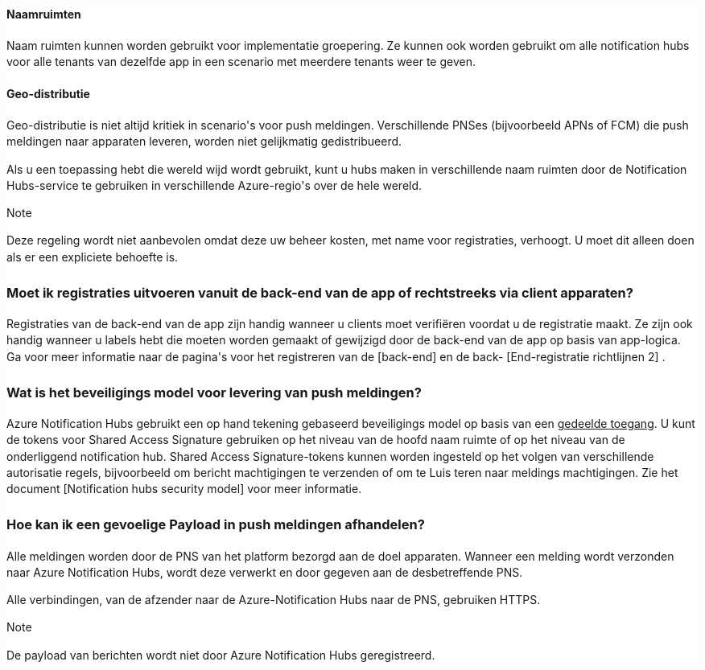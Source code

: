 #### <a name="namespaces"></a>Naamruimten

Naam ruimten kunnen worden gebruikt voor implementatie groepering. Ze kunnen ook worden gebruikt om alle notification hubs voor alle tenants van dezelfde app in een scenario met meerdere tenants weer te geven.

#### <a name="geo-distribution"></a>Geo-distributie

Geo-distributie is niet altijd kritiek in scenario's voor push meldingen. Verschillende PNSes (bijvoorbeeld APNs of FCM) die push meldingen naar apparaten leveren, worden niet gelijkmatig gedistribueerd.

Als u een toepassing hebt die wereld wijd wordt gebruikt, kunt u hubs maken in verschillende naam ruimten door de Notification Hubs-service te gebruiken in verschillende Azure-regio's over de hele wereld.

> [!NOTE]
> Deze regeling wordt niet aanbevolen omdat deze uw beheer kosten, met name voor registraties, verhoogt. U moet dit alleen doen als er een expliciete behoefte is.

### <a name="should-i-do-registrations-from-the-app-backend-or-directly-through-client-devices"></a>Moet ik registraties uitvoeren vanuit de back-end van de app of rechtstreeks via client apparaten?

Registraties van de back-end van de app zijn handig wanneer u clients moet verifiëren voordat u de registratie maakt. Ze zijn ook handig wanneer u labels hebt die moeten worden gemaakt of gewijzigd door de back-end van de app op basis van app-logica. Ga voor meer informatie naar de pagina's voor het registreren van de [back-end] en de back- [End-registratie richtlijnen 2] .

### <a name="what-is-the-push-notification-delivery-security-model"></a>Wat is het beveiligings model voor levering van push meldingen?

Azure Notification Hubs gebruikt een op hand tekening gebaseerd beveiligings model op basis van een [gedeelde toegang](../storage/common/storage-dotnet-shared-access-signature-part-1.md). U kunt de tokens voor Shared Access Signature gebruiken op het niveau van de hoofd naam ruimte of op het niveau van de onderliggend notification hub. Shared Access Signature-tokens kunnen worden ingesteld op het volgen van verschillende autorisatie regels, bijvoorbeeld om bericht machtigingen te verzenden of om te Luis teren naar meldings machtigingen. Zie het document [Notification hubs security model] voor meer informatie.

### <a name="how-should-i-handle-sensitive-payload-in-push-notifications"></a>Hoe kan ik een gevoelige Payload in push meldingen afhandelen?

Alle meldingen worden door de PNS van het platform bezorgd aan de doel apparaten. Wanneer een melding wordt verzonden naar Azure Notification Hubs, wordt deze verwerkt en door gegeven aan de desbetreffende PNS.

Alle verbindingen, van de afzender naar de Azure-Notification Hubs naar de PNS, gebruiken HTTPS.

> [!NOTE]
> De payload van berichten wordt niet door Azure Notification Hubs geregistreerd.


[Azure-portal]: https://portal.azure.com
[Notification Hubs prijzen]: https://azure.microsoft.com/pricing/details/notification-hubs/
[Notification Hubs SLA]: https://azure.microsoft.com/support/legal/sla/
[Notification Hubs REST-Api's]: https://msdn.microsoft.com/library/azure/dn530746.aspx
[Mobile Services Pricing]: https://azure.microsoft.com/pricing/details/mobile-services/
[Hulp bij het registreren van back-end]: https://msdn.microsoft.com/library/azure/dn743807.aspx
[Hulp bij het registreren van back-end 2]: https://msdn.microsoft.com/library/azure/dn530747.aspx
[Notification Hubs beveiligings model]: https://msdn.microsoft.com/library/azure/dn495373.aspx
[Notification Hubs Secure push-zelf studie]: https://azure.microsoft.com/documentation/articles/notification-hubs-aspnet-backend-ios-secure-push/
[Notification Hubs probleem oplossing]: https://azure.microsoft.com/documentation/articles/notification-hubs-diagnosing/
[Notification Hubs metrische gegevens]: ../azure-monitor/platform/metrics-supported.md#microsoftnotificationhubsnamespacesnotificationhubs
[Registraties exporteren/importeren]: https://docs.microsoft.com/azure/notification-hubs/export-modify-registrations-bulk
[Azure-portal]: https://portal.azure.com
[complete samples]: https://github.com/Azure/azure-notificationhubs-samples
[App Service Pricing]: https://azure.microsoft.com/pricing/details/app-service/